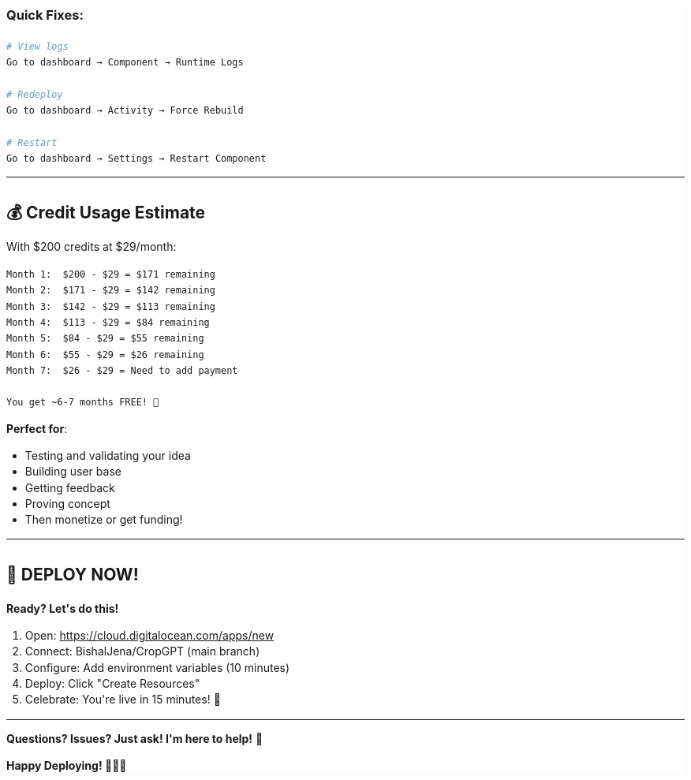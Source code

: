 ### Quick Fixes:
```bash
# View logs
Go to dashboard → Component → Runtime Logs

# Redeploy
Go to dashboard → Activity → Force Rebuild

# Restart
Go to dashboard → Settings → Restart Component
```

---

## 💰 Credit Usage Estimate

With $200 credits at $29/month:

```
Month 1:  $200 - $29 = $171 remaining
Month 2:  $171 - $29 = $142 remaining
Month 3:  $142 - $29 = $113 remaining
Month 4:  $113 - $29 = $84 remaining
Month 5:  $84 - $29 = $55 remaining
Month 6:  $55 - $29 = $26 remaining
Month 7:  $26 - $29 = Need to add payment

You get ~6-7 months FREE! 🎉
```

**Perfect for**:
- Testing and validating your idea
- Building user base
- Getting feedback
- Proving concept
- Then monetize or get funding!

---

## 🚀 DEPLOY NOW!

**Ready? Let's do this!**

1. Open: https://cloud.digitalocean.com/apps/new
2. Connect: BishalJena/CropGPT (main branch)
3. Configure: Add environment variables (10 minutes)
4. Deploy: Click "Create Resources"
5. Celebrate: You're live in 15 minutes! 🎉

---

**Questions? Issues? Just ask! I'm here to help!** 💬

**Happy Deploying! 🌊🌾🚀**
